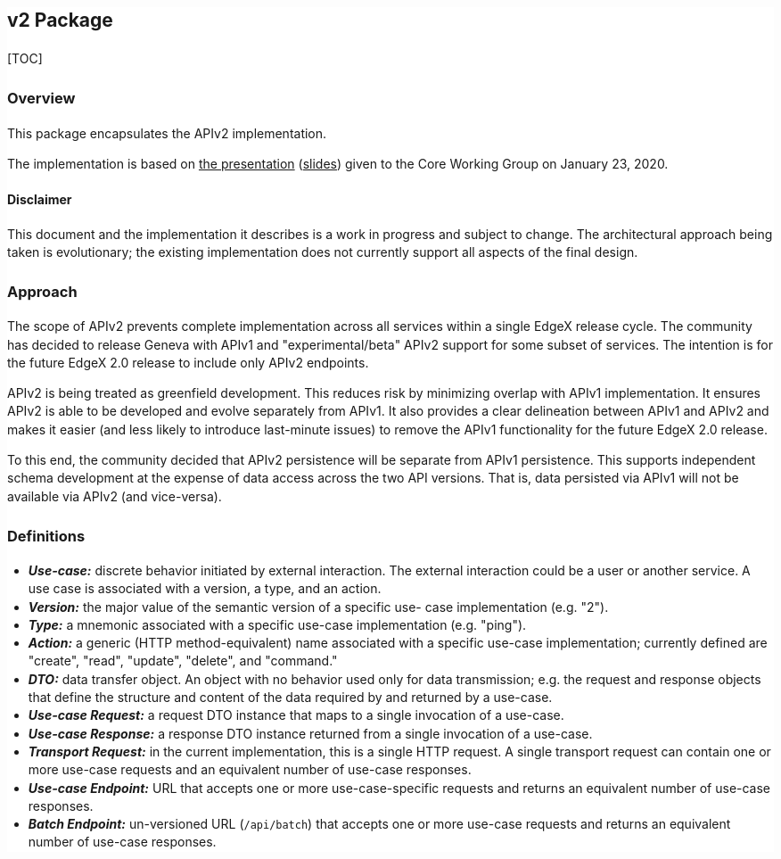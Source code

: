 ## v2 Package

[TOC]

### Overview

This package encapsulates the APIv2 implementation.

The implementation is based on [the presentation](https://zoom.us/rec/share/98x2E4vXxEFLZtbt7gLHV4oCEafMaaa803VP-vQFmk9FjGQVZvvBa-EniNhqLmEt) ([slides](https://wiki.edgexfoundry.org/download/attachments/329472/APIV2_20200123.pdf?version=1&modificationDate=1579821274000&api=v2)) given to the Core Working Group on January 23, 2020.

#### Disclaimer

This document and the implementation it describes is a work in progress and subject to change.  The architectural approach being taken is evolutionary; the existing implementation does not currently support all aspects of the final design.



### Approach

The scope of APIv2 prevents complete implementation across all services within a single EdgeX release cycle.  The community has decided to release Geneva with APIv1 and "experimental/beta" APIv2 support for  some subset of services.  The intention is for the future EdgeX 2.0 release to include only APIv2 endpoints.

APIv2 is being treated as greenfield development.  This reduces risk by minimizing overlap with APIv1 implementation.  It ensures APIv2 is able to be developed and evolve separately from APIv1.  It also provides a clear delineation between APIv1 and APIv2 and makes it easier (and less likely to introduce last-minute issues) to remove the APIv1 functionality for the future EdgeX 2.0 release.

To this end, the community decided that APIv2 persistence will be separate from APIv1 persistence.  This supports independent schema development at the expense of data access across the two API versions.  That is, data persisted via APIv1 will not be available via APIv2 (and vice-versa).



### Definitions

- ***Use-case:*** discrete behavior initiated by external interaction.  The external interaction could be a user or another service.  A use case is associated with a version, a type, and an action.
- ***Version:*** the major value of the semantic version of a specific use- case implementation (e.g. "2").
- ***Type:*** a mnemonic associated with a specific use-case implementation (e.g. "ping").
- ***Action:*** a generic (HTTP method-equivalent) name associated with a specific use-case implementation; currently defined are "create", "read", "update", "delete", and "command."
- ***DTO:*** data transfer object.  An object with no behavior used only for data transmission; e.g. the request and response objects that define the structure and content of the data required by and returned by a use-case.
- ***Use-case Request:*** a request DTO instance that maps to a single invocation of a use-case.
- ***Use-case Response:*** a response DTO instance returned from a single invocation of a use-case. 
- ***Transport Request:***  in the current implementation, this is a single HTTP request.  A single transport request can contain one or more use-case requests and an equivalent number of use-case responses.
- ***Use-case Endpoint:*** URL that accepts one or more use-case-specific requests and returns an equivalent number of use-case responses.  
- ***Batch Endpoint:*** un-versioned URL (`/api/batch`) that accepts one or more use-case requests and returns an equivalent number of use-case responses. 
